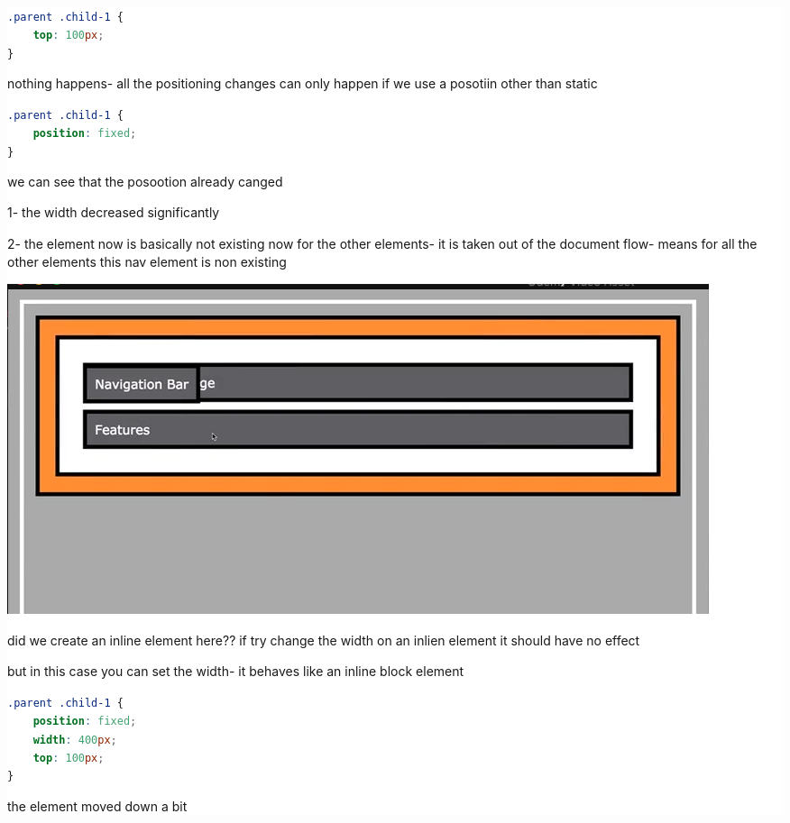 

```css
.parent .child-1 {
    top: 100px;
}
```

nothing happens- all the positioning changes can only happen if we use a posotiin other than static

```css
.parent .child-1 {
    position: fixed;
}
```

we can see that the posootion already canged

1- the width decreased significantly

2- the element now is basically not existing now for the other elements- it is taken out of the document flow- means for all the other elements this nav element is non existing

![Screen Shot 2019-11-20 at 2.23.45 pm.png](resources/32FDAF5226242BE04EC4C295BAEC0417.png)

did we create an inline element here?? if try change the width on an inlien element it should have no effect

but in this case you can set the width- it behaves like an inline block element

```css
.parent .child-1 {
    position: fixed;
    width: 400px;
    top: 100px;
}
```

the element moved down a bit
